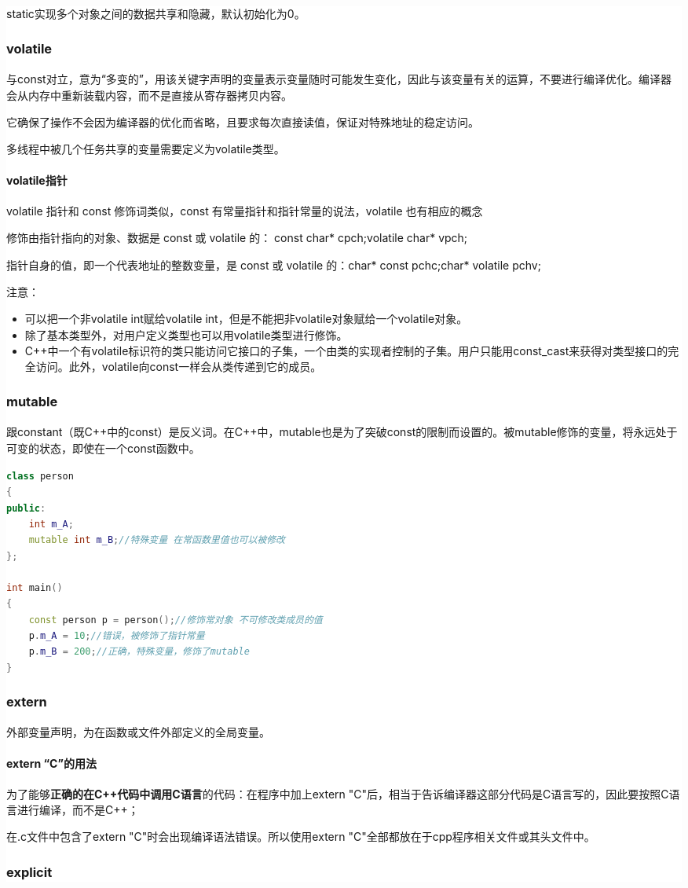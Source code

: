 static实现多个对象之间的数据共享和隐藏，默认初始化为0。

### volatile

与const对立，意为“多变的”，用该关键字声明的变量表示变量随时可能发生变化，因此与该变量有关的运算，不要进⾏编译优化。编译器会从内存中重新装载内容，⽽不是直接从寄存器拷贝内容。

它确保了操作不会因为编译器的优化而省略，且要求每次直接读值，保证对特殊地址的稳定访问。

多线程中被几个任务共享的变量需要定义为volatile类型。

#### volatile指针

volatile 指针和 const 修饰词类似，const 有常量指针和指针常量的说法，volatile 也有相应的概念

修饰由指针指向的对象、数据是 const 或 volatile 的： const char* cpch;volatile char* vpch;

指针自身的值，即一个代表地址的整数变量，是 const 或 volatile 的：char* const pchc;char* volatile pchv;

注意：

- 可以把一个非volatile int赋给volatile int，但是不能把非volatile对象赋给一个volatile对象。
- 除了基本类型外，对用户定义类型也可以用volatile类型进行修饰。
- C++中一个有volatile标识符的类只能访问它接口的子集，一个由类的实现者控制的子集。用户只能用const_cast来获得对类型接口的完全访问。此外，volatile向const一样会从类传递到它的成员。

### mutable

跟constant（既C++中的const）是反义词。在C++中，mutable也是为了突破const的限制而设置的。被mutable修饰的变量，将永远处于可变的状态，即使在一个const函数中。

```c++
class person
{
public:
    int m_A;
    mutable int m_B;//特殊变量 在常函数里值也可以被修改
};

int main()
{
    const person p = person();//修饰常对象 不可修改类成员的值
    p.m_A = 10;//错误，被修饰了指针常量
    p.m_B = 200;//正确，特殊变量，修饰了mutable
}

```

### extern

外部变量声明，为在函数或文件外部定义的全局变量。

#### extern “C”的用法

为了能够**正确的在C++代码中调用C语言**的代码：在程序中加上extern "C"后，相当于告诉编译器这部分代码是C语言写的，因此要按照C语言进行编译，而不是C++；

在.c文件中包含了extern "C"时会出现编译语法错误。所以使用extern "C"全部都放在于cpp程序相关文件或其头文件中。

### explicit

